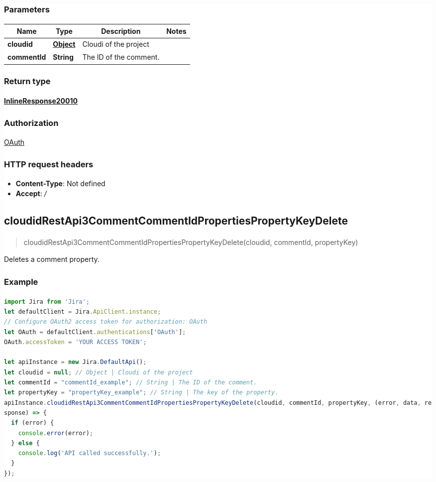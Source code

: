 ### Parameters


Name | Type | Description  | Notes
------------- | ------------- | ------------- | -------------
 **cloudid** | [**Object**](.md)| Cloudi of the project | 
 **commentId** | **String**| The ID of the comment. | 

### Return type

[**InlineResponse20010**](InlineResponse20010.md)

### Authorization

[OAuth](../README.md#OAuth)

### HTTP request headers

- **Content-Type**: Not defined
- **Accept**: */*


## cloudidRestApi3CommentCommentIdPropertiesPropertyKeyDelete

> cloudidRestApi3CommentCommentIdPropertiesPropertyKeyDelete(cloudid, commentId, propertyKey)



Deletes a comment property.

### Example

```javascript
import Jira from 'Jira';
let defaultClient = Jira.ApiClient.instance;
// Configure OAuth2 access token for authorization: OAuth
let OAuth = defaultClient.authentications['OAuth'];
OAuth.accessToken = 'YOUR ACCESS TOKEN';

let apiInstance = new Jira.DefaultApi();
let cloudid = null; // Object | Cloudi of the project
let commentId = "commentId_example"; // String | The ID of the comment.
let propertyKey = "propertyKey_example"; // String | The key of the property.
apiInstance.cloudidRestApi3CommentCommentIdPropertiesPropertyKeyDelete(cloudid, commentId, propertyKey, (error, data, response) => {
  if (error) {
    console.error(error);
  } else {
    console.log('API called successfully.');
  }
});
```
